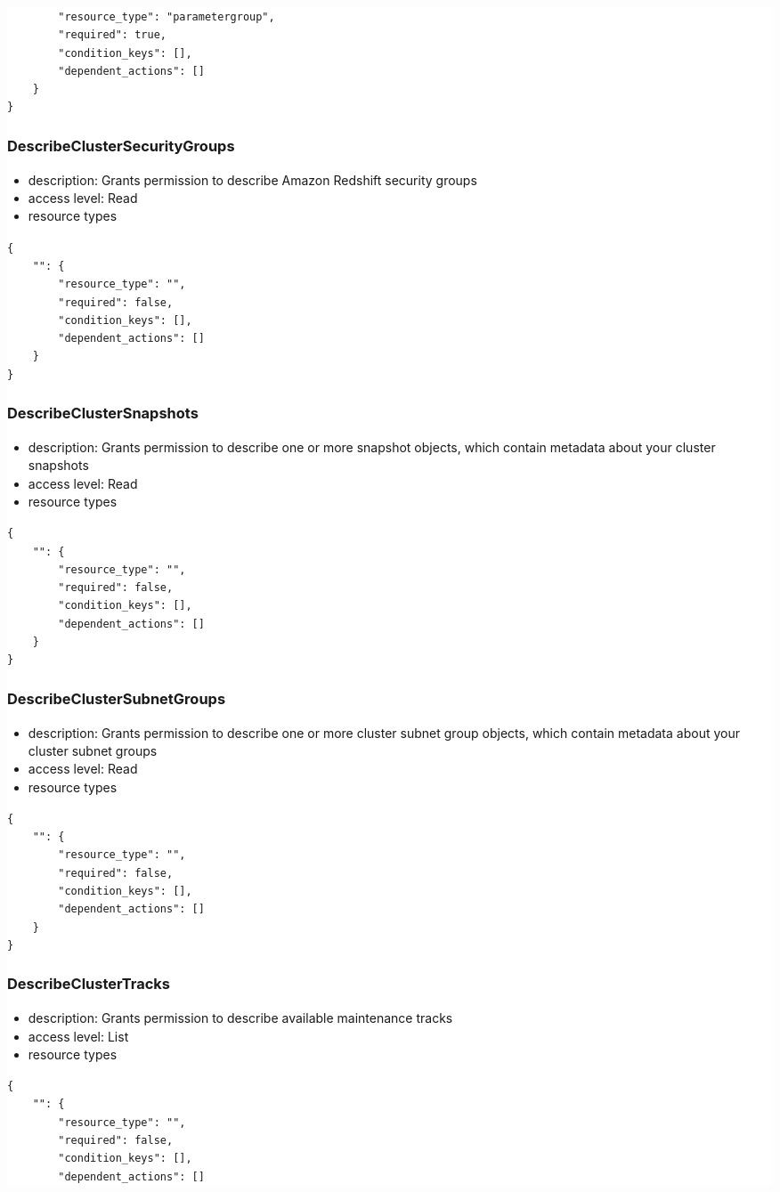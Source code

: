 ```
        "resource_type": "parametergroup",
        "required": true,
        "condition_keys": [],
        "dependent_actions": []
    }
}
```
### DescribeClusterSecurityGroups
- description: Grants permission to describe Amazon Redshift security groups
- access level: Read
- resource types
```
{
    "": {
        "resource_type": "",
        "required": false,
        "condition_keys": [],
        "dependent_actions": []
    }
}
```
### DescribeClusterSnapshots
- description: Grants permission to describe one or more snapshot objects, which contain metadata about your cluster snapshots
- access level: Read
- resource types
```
{
    "": {
        "resource_type": "",
        "required": false,
        "condition_keys": [],
        "dependent_actions": []
    }
}
```
### DescribeClusterSubnetGroups
- description: Grants permission to describe one or more cluster subnet group objects, which contain metadata about your cluster subnet groups
- access level: Read
- resource types
```
{
    "": {
        "resource_type": "",
        "required": false,
        "condition_keys": [],
        "dependent_actions": []
    }
}
```
### DescribeClusterTracks
- description: Grants permission to describe available maintenance tracks
- access level: List
- resource types
```
{
    "": {
        "resource_type": "",
        "required": false,
        "condition_keys": [],
        "dependent_actions": []
```